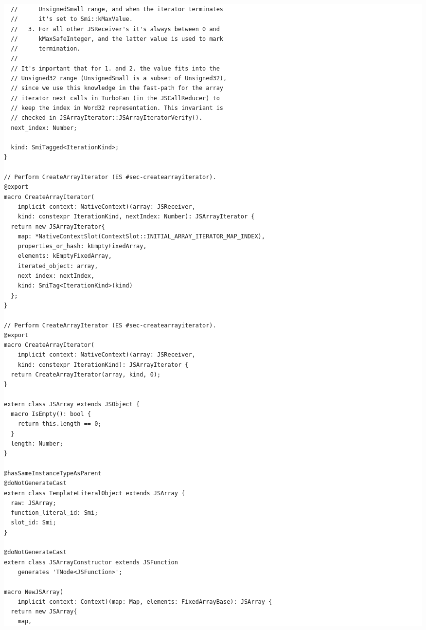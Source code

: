 ```
  //      UnsignedSmall range, and when the iterator terminates
  //      it's set to Smi::kMaxValue.
  //   3. For all other JSReceiver's it's always between 0 and
  //      kMaxSafeInteger, and the latter value is used to mark
  //      termination.
  //
  // It's important that for 1. and 2. the value fits into the
  // Unsigned32 range (UnsignedSmall is a subset of Unsigned32),
  // since we use this knowledge in the fast-path for the array
  // iterator next calls in TurboFan (in the JSCallReducer) to
  // keep the index in Word32 representation. This invariant is
  // checked in JSArrayIterator::JSArrayIteratorVerify().
  next_index: Number;

  kind: SmiTagged<IterationKind>;
}

// Perform CreateArrayIterator (ES #sec-createarrayiterator).
@export
macro CreateArrayIterator(
    implicit context: NativeContext)(array: JSReceiver,
    kind: constexpr IterationKind, nextIndex: Number): JSArrayIterator {
  return new JSArrayIterator{
    map: *NativeContextSlot(ContextSlot::INITIAL_ARRAY_ITERATOR_MAP_INDEX),
    properties_or_hash: kEmptyFixedArray,
    elements: kEmptyFixedArray,
    iterated_object: array,
    next_index: nextIndex,
    kind: SmiTag<IterationKind>(kind)
  };
}

// Perform CreateArrayIterator (ES #sec-createarrayiterator).
@export
macro CreateArrayIterator(
    implicit context: NativeContext)(array: JSReceiver,
    kind: constexpr IterationKind): JSArrayIterator {
  return CreateArrayIterator(array, kind, 0);
}

extern class JSArray extends JSObject {
  macro IsEmpty(): bool {
    return this.length == 0;
  }
  length: Number;
}

@hasSameInstanceTypeAsParent
@doNotGenerateCast
extern class TemplateLiteralObject extends JSArray {
  raw: JSArray;
  function_literal_id: Smi;
  slot_id: Smi;
}

@doNotGenerateCast
extern class JSArrayConstructor extends JSFunction
    generates 'TNode<JSFunction>';

macro NewJSArray(
    implicit context: Context)(map: Map, elements: FixedArrayBase): JSArray {
  return new JSArray{
    map,
```